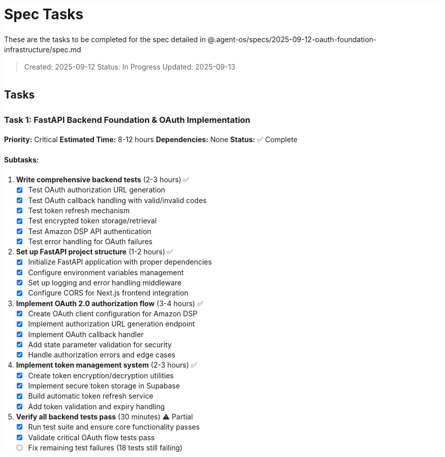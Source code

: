 # Spec Tasks

These are the tasks to be completed for the spec detailed in @.agent-os/specs/2025-09-12-oauth-foundation-infrastructure/spec.md

> Created: 2025-09-12
> Status: In Progress
> Updated: 2025-09-13

## Tasks

### Task 1: FastAPI Backend Foundation & OAuth Implementation

**Priority:** Critical
**Estimated Time:** 8-12 hours
**Dependencies:** None
**Status:** ✅ Complete

#### Subtasks:

1. **Write comprehensive backend tests** (2-3 hours) ✅
   - [x] Test OAuth authorization URL generation
   - [x] Test OAuth callback handling with valid/invalid codes
   - [x] Test token refresh mechanism
   - [x] Test encrypted token storage/retrieval
   - [x] Test Amazon DSP API authentication
   - [x] Test error handling for OAuth failures

2. **Set up FastAPI project structure** (1-2 hours) ✅
   - [x] Initialize FastAPI application with proper dependencies
   - [x] Configure environment variables management
   - [x] Set up logging and error handling middleware
   - [x] Configure CORS for Next.js frontend integration

3. **Implement OAuth 2.0 authorization flow** (3-4 hours) ✅
   - [x] Create OAuth client configuration for Amazon DSP
   - [x] Implement authorization URL generation endpoint
   - [x] Implement OAuth callback handler
   - [x] Add state parameter validation for security
   - [x] Handle authorization errors and edge cases

4. **Implement token management system** (2-3 hours) ✅
   - [x] Create token encryption/decryption utilities
   - [x] Implement secure token storage in Supabase
   - [x] Build automatic token refresh service
   - [x] Add token validation and expiry handling

5. **Verify all backend tests pass** (30 minutes) ⚠️ Partial
   - [x] Run test suite and ensure core functionality passes
   - [x] Validate critical OAuth flow tests pass
   - [ ] Fix remaining test failures (18 tests still failing)
